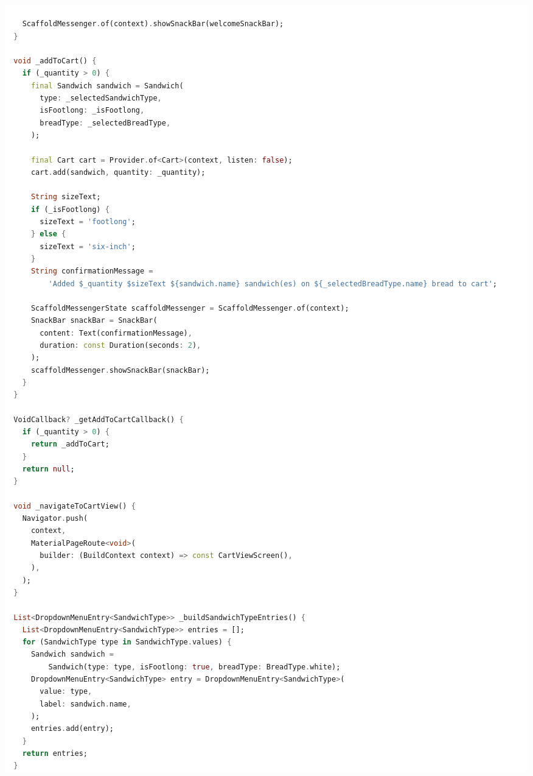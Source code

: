 ```dart

    ScaffoldMessenger.of(context).showSnackBar(welcomeSnackBar);
  }

  void _addToCart() {
    if (_quantity > 0) {
      final Sandwich sandwich = Sandwich(
        type: _selectedSandwichType,
        isFootlong: _isFootlong,
        breadType: _selectedBreadType,
      );

      final Cart cart = Provider.of<Cart>(context, listen: false);
      cart.add(sandwich, quantity: _quantity);

      String sizeText;
      if (_isFootlong) {
        sizeText = 'footlong';
      } else {
        sizeText = 'six-inch';
      }
      String confirmationMessage =
          'Added $_quantity $sizeText ${sandwich.name} sandwich(es) on ${_selectedBreadType.name} bread to cart';

      ScaffoldMessengerState scaffoldMessenger = ScaffoldMessenger.of(context);
      SnackBar snackBar = SnackBar(
        content: Text(confirmationMessage),
        duration: const Duration(seconds: 2),
      );
      scaffoldMessenger.showSnackBar(snackBar);
    }
  }

  VoidCallback? _getAddToCartCallback() {
    if (_quantity > 0) {
      return _addToCart;
    }
    return null;
  }

  void _navigateToCartView() {
    Navigator.push(
      context,
      MaterialPageRoute<void>(
        builder: (BuildContext context) => const CartViewScreen(),
      ),
    );
  }

  List<DropdownMenuEntry<SandwichType>> _buildSandwichTypeEntries() {
    List<DropdownMenuEntry<SandwichType>> entries = [];
    for (SandwichType type in SandwichType.values) {
      Sandwich sandwich =
          Sandwich(type: type, isFootlong: true, breadType: BreadType.white);
      DropdownMenuEntry<SandwichType> entry = DropdownMenuEntry<SandwichType>(
        value: type,
        label: sandwich.name,
      );
      entries.add(entry);
    }
    return entries;
  }
```